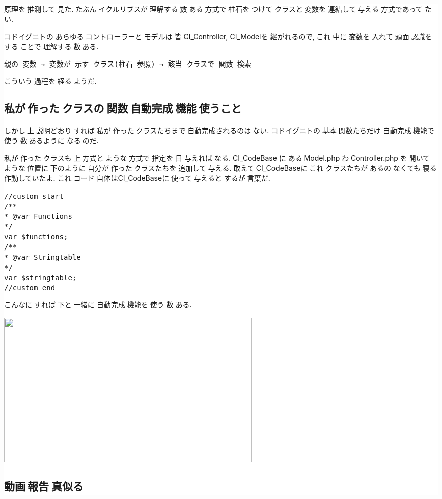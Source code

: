 原理を 推測して 見た. たぶん イクルリブスが 理解する 数 ある 方式で 柱石を つけて クラスと 変数を 連結して 与える 方式であって たい.

コドイグニトの あらゆる コントローラーと モデルは 皆 CI\_Controller, CI\_Modelを 継がれるので, これ 中に 変数を 入れて 頭面 認識を する ことで 理解する 数 ある.

<pre>親の 変数 → 変数が 示す クラス(柱石 参照) → 該当 クラスで 関数 検索</pre>

こういう 過程を 経る ようだ.

## 私が 作った クラスの 関数 自動完成 機能 使うこと

しかし 上 説明どおり すれば 私が 作った クラスたちまで 自動完成されるのは ない. コドイグニトの 基本 関数たちだけ 自動完成 機能で 使う 数 あるように なる のだ.

私が 作った クラスも 上 方式と ような 方式で 指定を 日 与えれば なる. CI\_CodeBase に ある Model.php わ Controller.php を 開いて ような 位置に 下のように 自分が 作った クラスたちを 追加して 与える. 敢えて CI\_CodeBaseに これ クラスたちが あるの なくても 寝る 作動していたよ. これ コード 自体はCI_CodeBaseに 使って 与えると するが 言葉だ.

<pre class="brush: php; gutter: true; first-line: 1">//custom start
/**
* @var Functions
*/
var $functions;
/**
* @var Stringtable
*/
var $stringtable;
//custom end</pre>

こんなに すれば 下と 一緒に 自動完成 機能を 使う 数 ある.

<img class="aligncenter" src="http://dl.dropbox.com/u/15546257/blog/mytory/codeigniter-eclipse-autocomplete.png" alt="" height="287" width="491" />

## 動画 報告 真似る

<div class="video-container">
  <div class="video-container__inner">
  </div>
</div>

 [1]: http://dl.dropbox.com/u/15546257/blog/mytory/codeigniter-eclipse-autocomplete-2.png